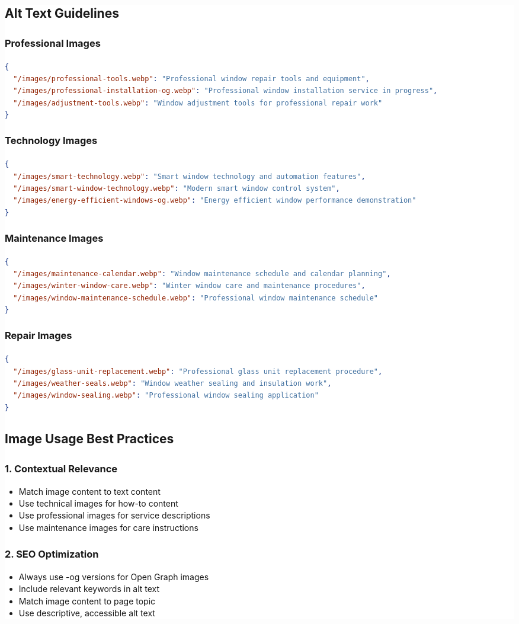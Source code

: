 ## Alt Text Guidelines

### Professional Images
```json
{
  "/images/professional-tools.webp": "Professional window repair tools and equipment",
  "/images/professional-installation-og.webp": "Professional window installation service in progress",
  "/images/adjustment-tools.webp": "Window adjustment tools for professional repair work"
}
```

### Technology Images
```json
{
  "/images/smart-technology.webp": "Smart window technology and automation features",
  "/images/smart-window-technology.webp": "Modern smart window control system",
  "/images/energy-efficient-windows-og.webp": "Energy efficient window performance demonstration"
}
```

### Maintenance Images
```json
{
  "/images/maintenance-calendar.webp": "Window maintenance schedule and calendar planning",
  "/images/winter-window-care.webp": "Winter window care and maintenance procedures",
  "/images/window-maintenance-schedule.webp": "Professional window maintenance schedule"
}
```

### Repair Images
```json
{
  "/images/glass-unit-replacement.webp": "Professional glass unit replacement procedure",
  "/images/weather-seals.webp": "Window weather sealing and insulation work",
  "/images/window-sealing.webp": "Professional window sealing application"
}
```

## Image Usage Best Practices

### 1. Contextual Relevance
- Match image content to text content
- Use technical images for how-to content
- Use professional images for service descriptions
- Use maintenance images for care instructions

### 2. SEO Optimization
- Always use -og versions for Open Graph images
- Include relevant keywords in alt text
- Match image content to page topic
- Use descriptive, accessible alt text
